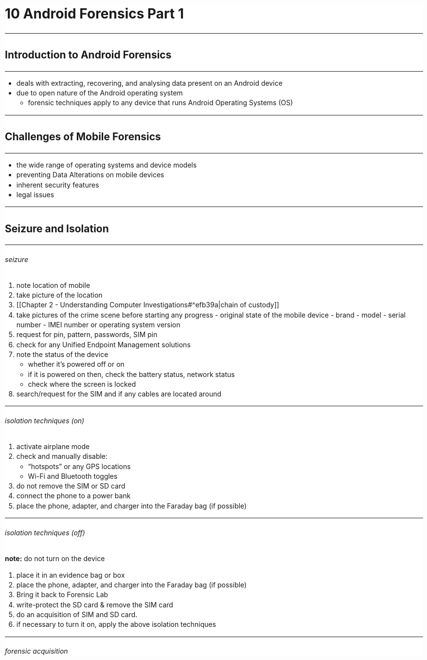 
# 10 Android Forensics Part 1
---

## Introduction to Android Forensics
---
- deals with extracting, recovering, and analysing data present on an Android device 
- due to open nature of the Android operating system
	- forensic techniques apply to any device that runs Android Operating Systems (OS)
---

## Challenges of Mobile Forensics
---
- the wide range of operating systems and device models
- preventing Data Alterations on mobile devices
- inherent security features
- legal issues
---

## Seizure and Isolation
---
###### seizure
1. note location of mobile
2. take picture of the location
3. [[Chapter 2 - Understanding Computer Investigations#^efb39a|chain of custody]] 
4. take pictures of the crime scene before starting any progress
		- original state of the mobile device
		- brand
		- model
		- serial number
		- IMEI number or operating system version
5. request for pin, pattern, passwords, SIM pin
6. check for any Unified Endpoint Management solutions
7. note the status of the device
	- whether it’s powered off or on
	- if it is powered on then, check the battery status, network status
	- check where the screen is locked
8. search/request for the SIM and if any cables are located around
---
###### isolation techniques (on)
1. activate airplane mode
2. check and manually disable:
	- “hotspots” or any GPS locations
	- Wi-Fi and Bluetooth toggles
3. do not remove the SIM or SD card 
4. connect the phone to a power bank
5. place the phone, adapter, and charger into the Faraday bag (if possible)
---
###### isolation techniques (off)
**note:** do not turn on the device
1. place it in an evidence bag or box
2. place the phone, adapter, and charger into the Faraday bag (if possible)
3. Bring it back to Forensic Lab
4. write-protect the SD card & remove the SIM card
5. do an acquisition of SIM and SD card.
6. if necessary to turn it on, apply the above isolation techniques
---
###### forensic acquisition
